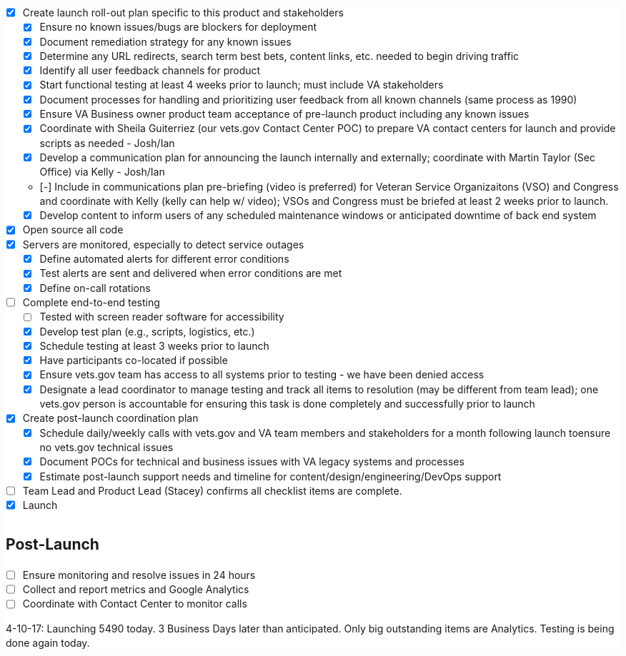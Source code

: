 - [x] Create launch roll-out plan specific to this product and stakeholders
  - [x] Ensure no known issues/bugs are blockers for deployment
  - [x] Document remediation strategy for any known issues
  - [x] Determine any URL redirects, search term best bets, content links, etc. needed to begin driving traffic
  - [x] Identify all user feedback channels for product
  - [x] Start functional testing at least 4 weeks prior to launch; must include VA stakeholders
  - [x] Document processes for handling and prioritizing user feedback from all known channels (same process as 1990)
  - [x] Ensure VA Business owner product team acceptance of pre-launch product including any known issues
  - [X] Coordinate with Sheila Guiterriez (our vets.gov Contact Center POC) to prepare VA contact centers for launch and provide scripts as needed - Josh/Ian
  - [X] Develop a communication plan for announcing the launch internally and externally; coordinate with Martin Taylor (Sec Office) via Kelly - Josh/Ian
  - [-] Include in communications plan pre-briefing (video is preferred) for Veteran Service Organizaitons (VSO) and Congress and coordinate with Kelly (kelly can help w/ video); VSOs and Congress must be briefed at least 2 weeks prior to launch.
  - [X] Develop content to inform users of any scheduled maintenance windows or anticipated downtime of back end system
- [x] Open source all code
- [x] Servers are monitored, especially to detect service outages
  - [x] Define automated alerts for different error conditions
  - [x] Test alerts are sent and delivered when error conditions are met
  - [x] Define on-call rotations
- [ ] Complete end-to-end testing
  - [ ] Tested with screen reader software for accessibility
  - [x] Develop test plan (e.g., scripts, logistics, etc.)
  - [x] Schedule testing at least 3 weeks prior to launch
  - [x] Have participants co-located if possible
  - [x] Ensure vets.gov team has access to all systems prior to testing - we have been denied access
  - [x] Designate a lead coordinator to manage testing and track all items to resolution (may be different from team lead); one vets.gov person is accountable for ensuring this task is done completely and successfully prior to launch
- [X] Create post-launch coordination plan
  - [X] Schedule daily/weekly calls with vets.gov and VA team members and stakeholders for a month following launch toensure no vets.gov technical issues
  - [x] Document POCs for technical and business issues with VA legacy systems and processes
  - [x] Estimate post-launch support needs and timeline for content/design/engineering/DevOps support
- [ ] Team Lead and Product Lead (Stacey) confirms all checklist items are complete.
- [X] Launch

## Post-Launch

- [ ] Ensure monitoring and resolve issues in 24 hours
- [ ] Collect and report metrics and Google Analytics
- [ ] Coordinate with Contact Center to monitor calls

4-10-17:  Launching 5490 today. 3 Business Days later than anticipated. Only big outstanding items are Analytics. Testing is being done again today. 
